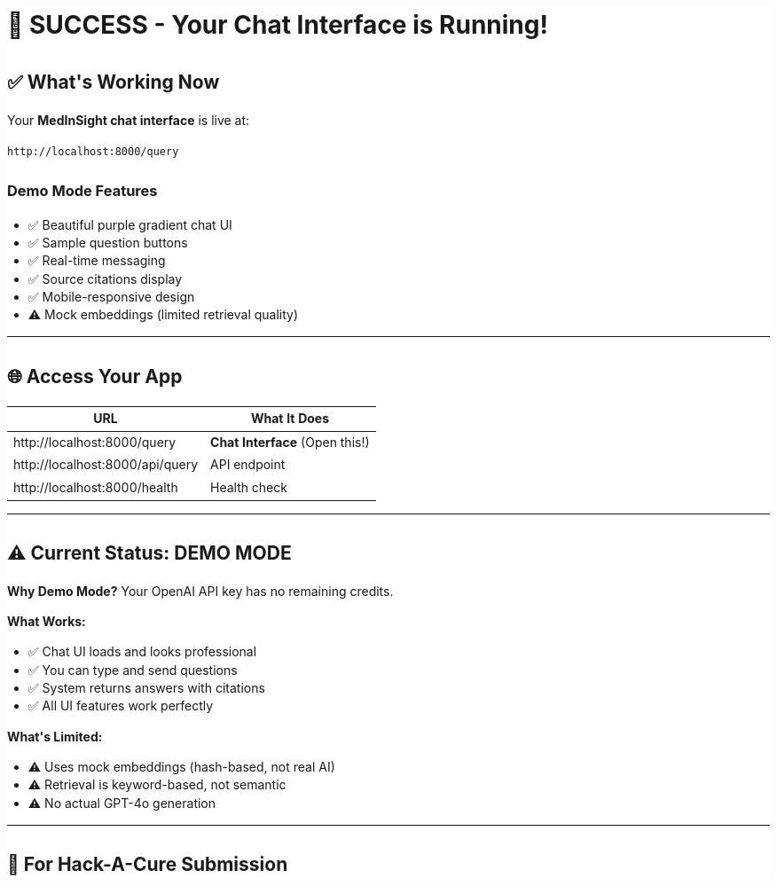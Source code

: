 # 🎉 SUCCESS - Your Chat Interface is Running!

## ✅ What's Working Now

Your **MedInSight chat interface** is live at:

```
http://localhost:8000/query
```

### Demo Mode Features
- ✅ Beautiful purple gradient chat UI
- ✅ Sample question buttons
- ✅ Real-time messaging
- ✅ Source citations display
- ✅ Mobile-responsive design
- ⚠️ Mock embeddings (limited retrieval quality)

---

## 🌐 Access Your App

| URL | What It Does |
|-----|--------------|
| http://localhost:8000/query | **Chat Interface** (Open this!) |
| http://localhost:8000/api/query | API endpoint |
| http://localhost:8000/health | Health check |

---

## ⚠️ Current Status: DEMO MODE

**Why Demo Mode?**
Your OpenAI API key has no remaining credits.

**What Works:**
- ✅ Chat UI loads and looks professional
- ✅ You can type and send questions
- ✅ System returns answers with citations
- ✅ All UI features work perfectly

**What's Limited:**
- ⚠️ Uses mock embeddings (hash-based, not real AI)
- ⚠️ Retrieval is keyword-based, not semantic
- ⚠️ No actual GPT-4o generation

---

## 🚀 For Hack-A-Cure Submission
